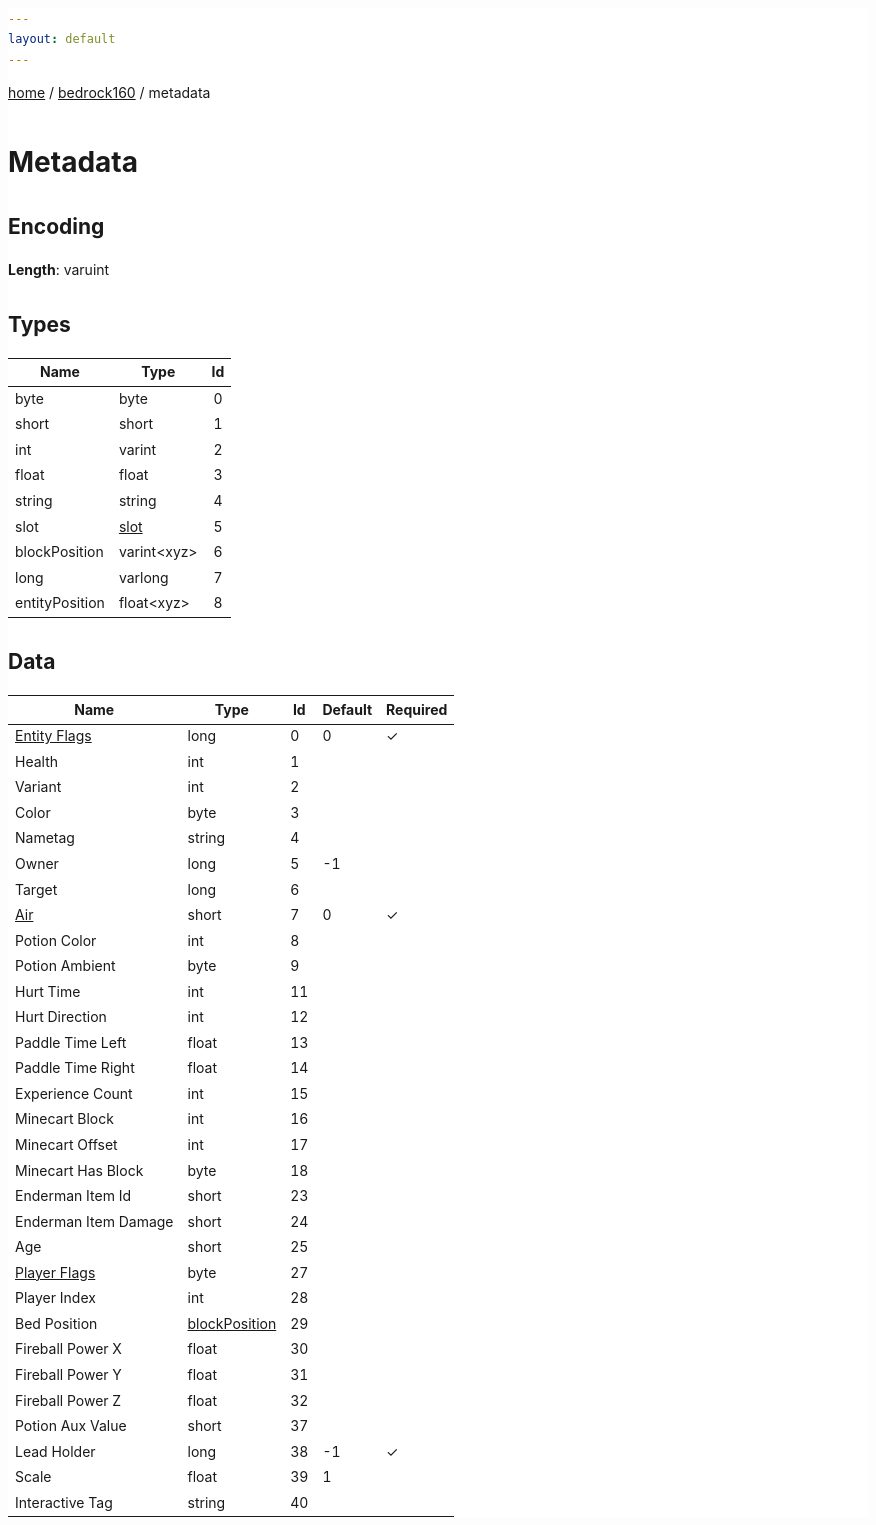 ```yaml
---
layout: default
---
```


[home](/)  /  [bedrock160](/protocol/bedrock160)  /  metadata

# Metadata

## Encoding

**Length**: varuint

## Types

Name | Type | Id
---|---|:---:
byte | byte | 0
short | short | 1
int | varint | 2
float | float | 3
string | string | 4
slot | [slot](/protocol/bedrock160/types/slot) | 5
blockPosition | varint&lt;xyz&gt; | 6
long | varlong | 7
entityPosition | float&lt;xyz&gt; | 8

## Data
Name | Type | Id | Default | Required
---|---|---|---|---
[Entity Flags](#entity-flags) | long | 0 | 0 | ✓
Health | int | 1 |  |  
Variant | int | 2 |  |  
Color | byte | 3 |  |  
Nametag | string | 4 |  |  
Owner | long | 5 | -1 |  
Target | long | 6 |  |  
[Air](#air) | short | 7 | 0 | ✓
Potion Color | int | 8 |  |  
Potion Ambient | byte | 9 |  |  
Hurt Time | int | 11 |  |  
Hurt Direction | int | 12 |  |  
Paddle Time Left | float | 13 |  |  
Paddle Time Right | float | 14 |  |  
Experience Count | int | 15 |  |  
Minecart Block | int | 16 |  |  
Minecart Offset | int | 17 |  |  
Minecart Has Block | byte | 18 |  |  
Enderman Item Id | short | 23 |  |  
Enderman Item Damage | short | 24 |  |  
Age | short | 25 |  |  
[Player Flags](#player-flags) | byte | 27 |  |  
Player Index | int | 28 |  |  
Bed Position | [blockPosition](/protocol/bedrock160/types/block-position) | 29 |  |  
Fireball Power X | float | 30 |  |  
Fireball Power Y | float | 31 |  |  
Fireball Power Z | float | 32 |  |  
Potion Aux Value | short | 37 |  |  
Lead Holder | long | 38 | -1 | ✓
Scale | float | 39 | 1 |  
Interactive Tag | string | 40 |  |  